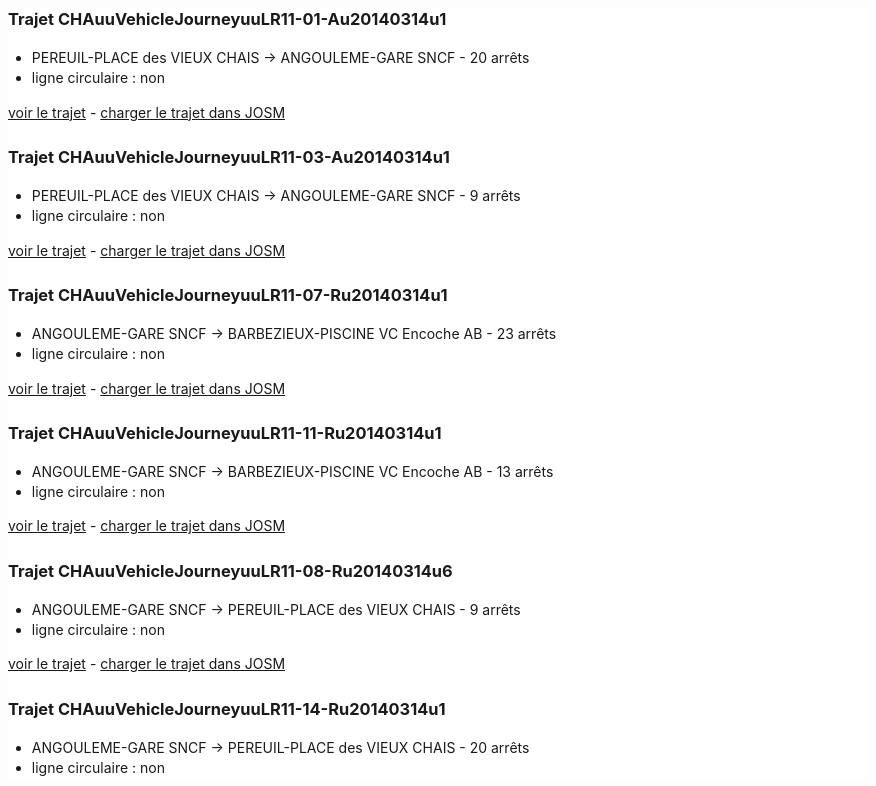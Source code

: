 
### Trajet CHAuuVehicleJourneyuuLR11-01-Au20140314u1

* PEREUIL-PLACE des VIEUX  CHAIS -> ANGOULEME-GARE SNCF - 20 arrêts 
* ligne circulaire : non

[voir le trajet](CHAuuVehicleJourneyuuLR11-01-Au20140314u1.json) - [charger le trajet dans JOSM](http://localhost:8111/import?new_layer=true&upload_policy=never&url=https://raw.githubusercontent.com/nlehuby/jubilant-octo-broccoli/master/Charente/CHAuuVehicleJourneyuuLR11-01-Au20140314u1.json)



### Trajet CHAuuVehicleJourneyuuLR11-03-Au20140314u1

* PEREUIL-PLACE des VIEUX  CHAIS -> ANGOULEME-GARE SNCF - 9 arrêts 
* ligne circulaire : non

[voir le trajet](CHAuuVehicleJourneyuuLR11-03-Au20140314u1.json) - [charger le trajet dans JOSM](http://localhost:8111/import?new_layer=true&upload_policy=never&url=https://raw.githubusercontent.com/nlehuby/jubilant-octo-broccoli/master/Charente/CHAuuVehicleJourneyuuLR11-03-Au20140314u1.json)



### Trajet CHAuuVehicleJourneyuuLR11-07-Ru20140314u1

* ANGOULEME-GARE SNCF -> BARBEZIEUX-PISCINE VC Encoche AB - 23 arrêts 
* ligne circulaire : non

[voir le trajet](CHAuuVehicleJourneyuuLR11-07-Ru20140314u1.json) - [charger le trajet dans JOSM](http://localhost:8111/import?new_layer=true&upload_policy=never&url=https://raw.githubusercontent.com/nlehuby/jubilant-octo-broccoli/master/Charente/CHAuuVehicleJourneyuuLR11-07-Ru20140314u1.json)



### Trajet CHAuuVehicleJourneyuuLR11-11-Ru20140314u1

* ANGOULEME-GARE SNCF -> BARBEZIEUX-PISCINE VC Encoche AB - 13 arrêts 
* ligne circulaire : non

[voir le trajet](CHAuuVehicleJourneyuuLR11-11-Ru20140314u1.json) - [charger le trajet dans JOSM](http://localhost:8111/import?new_layer=true&upload_policy=never&url=https://raw.githubusercontent.com/nlehuby/jubilant-octo-broccoli/master/Charente/CHAuuVehicleJourneyuuLR11-11-Ru20140314u1.json)



### Trajet CHAuuVehicleJourneyuuLR11-08-Ru20140314u6

* ANGOULEME-GARE SNCF -> PEREUIL-PLACE des VIEUX  CHAIS - 9 arrêts 
* ligne circulaire : non

[voir le trajet](CHAuuVehicleJourneyuuLR11-08-Ru20140314u6.json) - [charger le trajet dans JOSM](http://localhost:8111/import?new_layer=true&upload_policy=never&url=https://raw.githubusercontent.com/nlehuby/jubilant-octo-broccoli/master/Charente/CHAuuVehicleJourneyuuLR11-08-Ru20140314u6.json)



### Trajet CHAuuVehicleJourneyuuLR11-14-Ru20140314u1

* ANGOULEME-GARE SNCF -> PEREUIL-PLACE des VIEUX  CHAIS - 20 arrêts 
* ligne circulaire : non

